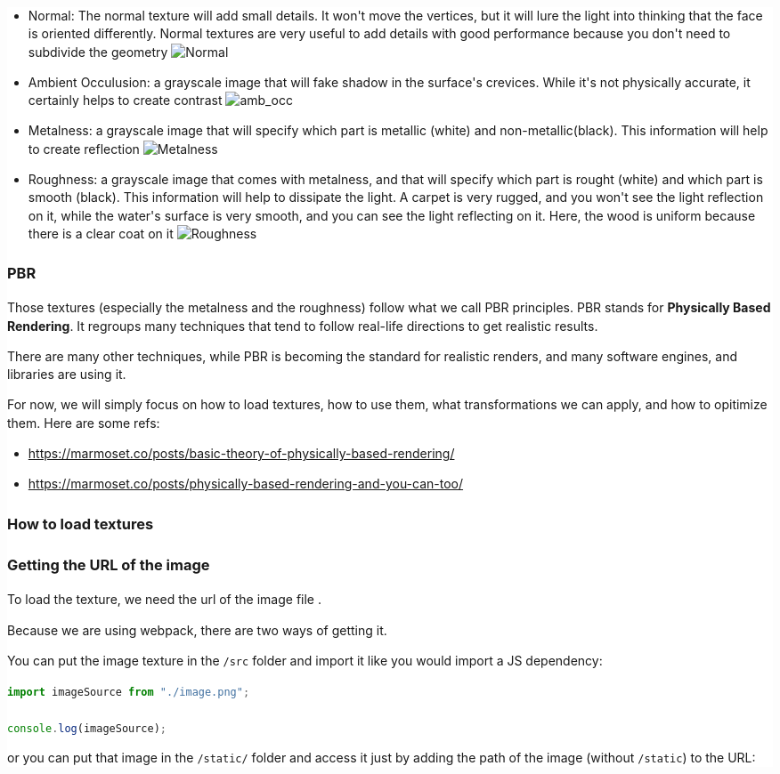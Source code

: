 - Normal: The normal texture will add small details. It won't move the vertices, but it will lure the light into thinking that the face is oriented differently. Normal textures are very useful to add details with good performance because you don't need to subdivide the geometry
  ![Normal](Normal.jpg)

- Ambient Occulusion: a grayscale image that will fake shadow in the surface's crevices. While it's not physically accurate, it certainly helps to create contrast
  ![amb_occ](amb_occ.jpg)

- Metalness: a grayscale image that will specify which part is metallic (white) and non-metallic(black). This information will help to create reflection
  ![Metalness](Metalness.jpg)

- Roughness: a grayscale image that comes with metalness, and that will specify which part is rought (white) and which part is smooth (black). This information will help to dissipate the light. A carpet is very rugged, and you won't see the light reflection on it, while the water's surface is very smooth, and you can see the light reflecting on it. Here, the wood is uniform because there is a clear coat on it
  ![Roughness](Roughness.jpg)

### PBR

Those textures (especially the metalness and the roughness) follow what we call PBR principles. PBR stands for **Physically Based Rendering**. It regroups many techniques that tend to follow real-life directions to get realistic results.

There are many other techniques, while PBR is becoming the standard for realistic renders, and many software engines, and libraries are using it.

For now, we will simply focus on how to load textures, how to use them, what transformations we can apply, and how to opitimize them. Here are some refs:

- https://marmoset.co/posts/basic-theory-of-physically-based-rendering/

- https://marmoset.co/posts/physically-based-rendering-and-you-can-too/

### How to load textures

### Getting the URL of the image

To load the texture, we need the url of the image file .

Because we are using webpack, there are two ways of getting it.

You can put the image texture in the `/src` folder and import it like you would import a JS dependency:

```javascript
import imageSource from "./image.png";

console.log(imageSource);
```

or you can put that image in the `/static/` folder and access it just by adding the path of the image (without `/static`) to the URL:
